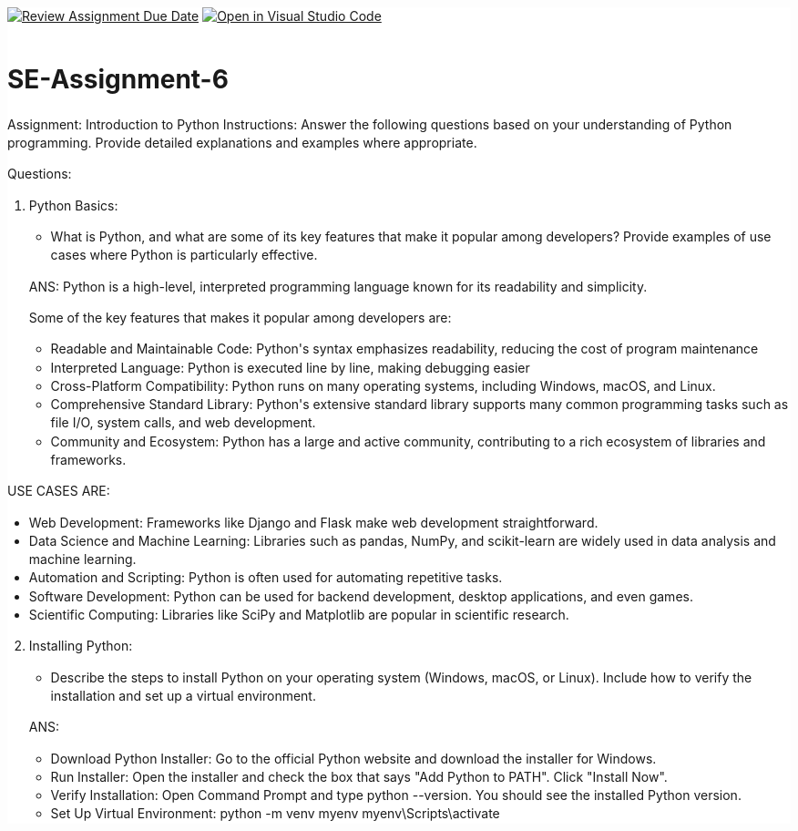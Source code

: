 [![Review Assignment Due Date](https://classroom.github.com/assets/deadline-readme-button-22041afd0340ce965d47ae6ef1cefeee28c7c493a6346c4f15d667ab976d596c.svg)](https://classroom.github.com/a/WfNmjXUk)
[![Open in Visual Studio Code](https://classroom.github.com/assets/open-in-vscode-2e0aaae1b6195c2367325f4f02e2d04e9abb55f0b24a779b69b11b9e10269abc.svg)](https://classroom.github.com/online_ide?assignment_repo_id=15349632&assignment_repo_type=AssignmentRepo)
# SE-Assignment-6
 Assignment: Introduction to Python
Instructions:
Answer the following questions based on your understanding of Python programming. Provide detailed explanations and examples where appropriate.

 Questions:

1. Python Basics:
   - What is Python, and what are some of its key features that make it popular among developers? Provide examples of use cases where Python is particularly effective.

   ANS: 
   Python is a high-level, interpreted programming language known for its readability and simplicity.

   Some of the key features that makes it popular among developers are:
   - Readable and Maintainable Code: Python's syntax emphasizes readability, reducing the cost of program maintenance
   - Interpreted Language: Python is executed line by line, making debugging easier
   - Cross-Platform Compatibility: Python runs on many operating systems, including Windows, macOS, and Linux.
   - Comprehensive Standard Library: Python's extensive standard library supports many common programming tasks such as file I/O, system calls, and web development.
   - Community and Ecosystem: Python has a large and active community, contributing to a rich ecosystem of libraries and frameworks.

USE CASES ARE:
- Web Development: Frameworks like Django and Flask make web development straightforward.
- Data Science and Machine Learning: Libraries such as pandas, NumPy, and scikit-learn are widely used in data analysis and machine learning.
- Automation and Scripting: Python is often used for automating repetitive tasks.
- Software Development: Python can be used for backend development, desktop applications, and even games.
- Scientific Computing: Libraries like SciPy and Matplotlib are popular in scientific research.

2. Installing Python:
   - Describe the steps to install Python on your operating system (Windows, macOS, or Linux). Include how to verify the installation and set up a virtual environment.

   ANS:
   - Download Python Installer: Go to the official Python website and download the installer for Windows.
   - Run Installer: Open the installer and check the box that says "Add Python to PATH". Click "Install Now".
   - Verify Installation: Open Command Prompt and type python --version. You should see the installed Python version.
   - Set Up Virtual Environment:
      python -m venv myenv
      myenv\Scripts\activate
